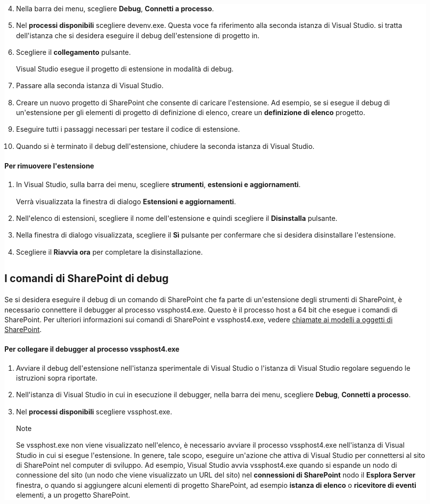 4.  Nella barra dei menu, scegliere **Debug**, **Connetti a processo**.  
  
5.  Nel **processi disponibili** scegliere devenv.exe. Questa voce fa riferimento alla seconda istanza di Visual Studio. si tratta dell'istanza che si desidera eseguire il debug dell'estensione di progetto in.  
  
6.  Scegliere il **collegamento** pulsante.  
  
     Visual Studio esegue il progetto di estensione in modalità di debug.  
  
7.  Passare alla seconda istanza di Visual Studio.  
  
8.  Creare un nuovo progetto di SharePoint che consente di caricare l'estensione. Ad esempio, se si esegue il debug di un'estensione per gli elementi di progetto di definizione di elenco, creare un **definizione di elenco** progetto.  
  
9. Eseguire tutti i passaggi necessari per testare il codice di estensione.  
  
10. Quando si è terminato il debug dell'estensione, chiudere la seconda istanza di Visual Studio.  
  
#### <a name="to-remove-the-extension"></a>Per rimuovere l'estensione  
  
1.  In Visual Studio, sulla barra dei menu, scegliere **strumenti**, **estensioni e aggiornamenti**.  
  
     Verrà visualizzata la finestra di dialogo **Estensioni e aggiornamenti**.  
  
2.  Nell'elenco di estensioni, scegliere il nome dell'estensione e quindi scegliere il **Disinstalla** pulsante.  
  
3.  Nella finestra di dialogo visualizzata, scegliere il **Sì** pulsante per confermare che si desidera disinstallare l'estensione.  
  
4.  Scegliere il **Riavvia ora** per completare la disinstallazione.  
  
## <a name="debugging-sharepoint-commands"></a>I comandi di SharePoint di debug  
 Se si desidera eseguire il debug di un comando di SharePoint che fa parte di un'estensione degli strumenti di SharePoint, è necessario connettere il debugger al processo vssphost4.exe. Questo è il processo host a 64 bit che esegue i comandi di SharePoint. Per ulteriori informazioni sui comandi di SharePoint e vssphost4.exe, vedere [chiamate ai modelli a oggetti di SharePoint](../sharepoint/calling-into-the-sharepoint-object-models.md).  
  
#### <a name="to-attach-the-debugger-to-the-vssphost4exe-process"></a>Per collegare il debugger al processo vssphost4.exe  
  
1.  Avviare il debug dell'estensione nell'istanza sperimentale di Visual Studio o l'istanza di Visual Studio regolare seguendo le istruzioni sopra riportate.  
  
2.  Nell'istanza di Visual Studio in cui in esecuzione il debugger, nella barra dei menu, scegliere **Debug**, **Connetti a processo**.  
  
3.  Nel **processi disponibili** scegliere vssphost.exe.  
  
    > [!NOTE]  
    >  Se vssphost.exe non viene visualizzato nell'elenco, è necessario avviare il processo vssphost4.exe nell'istanza di Visual Studio in cui si esegue l'estensione. In genere, tale scopo, eseguire un'azione che attiva di Visual Studio per connettersi al sito di SharePoint nel computer di sviluppo. Ad esempio, Visual Studio avvia vssphost4.exe quando si espande un nodo di connessione del sito (un nodo che viene visualizzato un URL del sito) nel **connessioni di SharePoint** nodo il **Esplora Server** finestra, o quando si aggiungere alcuni elementi di progetto SharePoint, ad esempio **istanza di elenco** o **ricevitore di eventi** elementi, a un progetto SharePoint.  
  